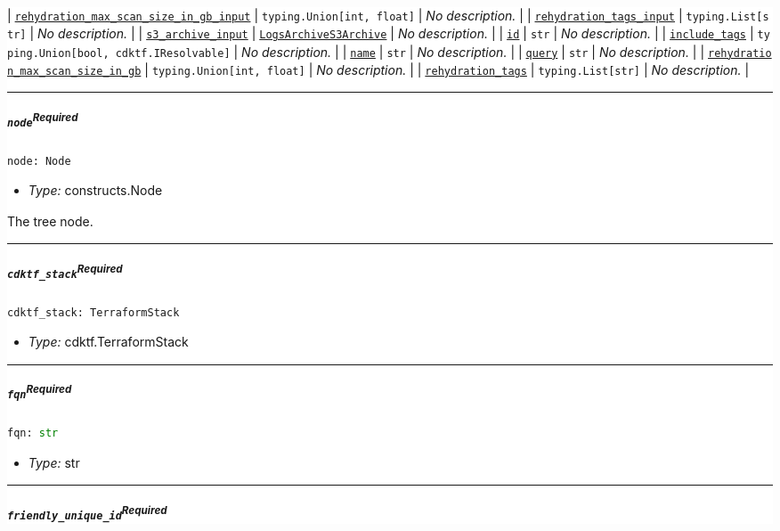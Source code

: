 | <code><a href="#@cdktf/provider-datadog.logsArchive.LogsArchive.property.rehydrationMaxScanSizeInGbInput">rehydration_max_scan_size_in_gb_input</a></code> | <code>typing.Union[int, float]</code> | *No description.* |
| <code><a href="#@cdktf/provider-datadog.logsArchive.LogsArchive.property.rehydrationTagsInput">rehydration_tags_input</a></code> | <code>typing.List[str]</code> | *No description.* |
| <code><a href="#@cdktf/provider-datadog.logsArchive.LogsArchive.property.s3ArchiveInput">s3_archive_input</a></code> | <code><a href="#@cdktf/provider-datadog.logsArchive.LogsArchiveS3Archive">LogsArchiveS3Archive</a></code> | *No description.* |
| <code><a href="#@cdktf/provider-datadog.logsArchive.LogsArchive.property.id">id</a></code> | <code>str</code> | *No description.* |
| <code><a href="#@cdktf/provider-datadog.logsArchive.LogsArchive.property.includeTags">include_tags</a></code> | <code>typing.Union[bool, cdktf.IResolvable]</code> | *No description.* |
| <code><a href="#@cdktf/provider-datadog.logsArchive.LogsArchive.property.name">name</a></code> | <code>str</code> | *No description.* |
| <code><a href="#@cdktf/provider-datadog.logsArchive.LogsArchive.property.query">query</a></code> | <code>str</code> | *No description.* |
| <code><a href="#@cdktf/provider-datadog.logsArchive.LogsArchive.property.rehydrationMaxScanSizeInGb">rehydration_max_scan_size_in_gb</a></code> | <code>typing.Union[int, float]</code> | *No description.* |
| <code><a href="#@cdktf/provider-datadog.logsArchive.LogsArchive.property.rehydrationTags">rehydration_tags</a></code> | <code>typing.List[str]</code> | *No description.* |

---

##### `node`<sup>Required</sup> <a name="node" id="@cdktf/provider-datadog.logsArchive.LogsArchive.property.node"></a>

```python
node: Node
```

- *Type:* constructs.Node

The tree node.

---

##### `cdktf_stack`<sup>Required</sup> <a name="cdktf_stack" id="@cdktf/provider-datadog.logsArchive.LogsArchive.property.cdktfStack"></a>

```python
cdktf_stack: TerraformStack
```

- *Type:* cdktf.TerraformStack

---

##### `fqn`<sup>Required</sup> <a name="fqn" id="@cdktf/provider-datadog.logsArchive.LogsArchive.property.fqn"></a>

```python
fqn: str
```

- *Type:* str

---

##### `friendly_unique_id`<sup>Required</sup> <a name="friendly_unique_id" id="@cdktf/provider-datadog.logsArchive.LogsArchive.property.friendlyUniqueId"></a>
